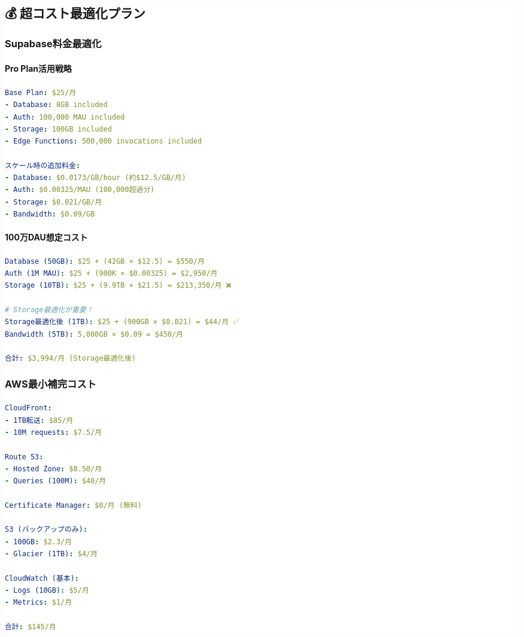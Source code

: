 ## 💰 超コスト最適化プラン

### Supabase料金最適化

#### Pro Plan活用戦略
```yaml
Base Plan: $25/月
- Database: 8GB included
- Auth: 100,000 MAU included  
- Storage: 100GB included
- Edge Functions: 500,000 invocations included

スケール時の追加料金:
- Database: $0.0173/GB/hour (約$12.5/GB/月)
- Auth: $0.00325/MAU (100,000超過分)
- Storage: $0.021/GB/月
- Bandwidth: $0.09/GB
```

#### 100万DAU想定コスト
```yaml
Database (50GB): $25 + (42GB × $12.5) = $550/月
Auth (1M MAU): $25 + (900K × $0.00325) = $2,950/月
Storage (10TB): $25 + (9.9TB × $21.5) = $213,350/月 ❌

# Storage最適化が重要！
Storage最適化後 (1TB): $25 + (900GB × $0.021) = $44/月 ✅
Bandwidth (5TB): 5,000GB × $0.09 = $450/月

合計: $3,994/月 (Storage最適化後)
```

### AWS最小補完コスト
```yaml
CloudFront:
- 1TB転送: $85/月
- 10M requests: $7.5/月

Route 53:
- Hosted Zone: $0.50/月
- Queries (100M): $40/月

Certificate Manager: $0/月 (無料)

S3 (バックアップのみ):
- 100GB: $2.3/月
- Glacier (1TB): $4/月

CloudWatch (基本):
- Logs (10GB): $5/月
- Metrics: $1/月

合計: $145/月
```
